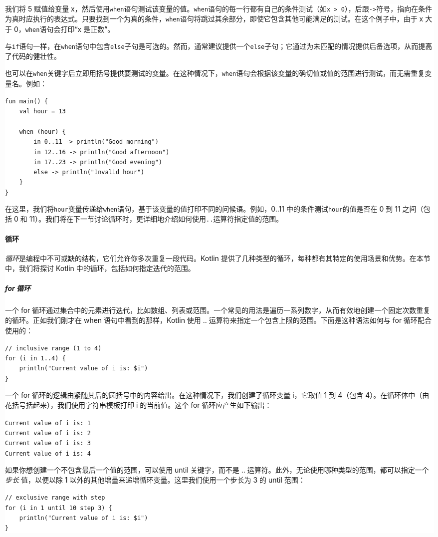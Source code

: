 我们将 5 赋值给变量 x，然后使用`when`语句测试该变量的值。`when`语句的每一行都有自己的条件测试（如`x > 0`），后跟`->`符号，指向在条件为真时应执行的表达式。只要找到一个为真的条件，`when`语句将跳过其余部分，即使它包含其他可能满足的测试。在这个例子中，由于 x 大于 0，`when`语句会打印“x 是正数”。

与`if`语句一样，在`when`语句中包含`else`子句是可选的。然而，通常建议提供一个`else`子句；它通过为未匹配的情况提供后备选项，从而提高了代码的健壮性。

也可以在`when`关键字后立即用括号提供要测试的变量。在这种情况下，`when`语句会根据该变量的确切值或值的范围进行测试，而无需重复变量名。例如：

```
fun main() {
    val hour = 13

    when (hour) {
        in 0..11 -> println("Good morning")
        in 12..16 -> println("Good afternoon")
        in 17..23 -> println("Good evening")
        else -> println("Invalid hour")
    }
}
```

在这里，我们将`hour`变量传递给`when`语句，基于该变量的值打印不同的问候语。例如，0..11 中的条件测试`hour`的值是否在 0 到 11 之间（包括 0 和 11）。我们将在下一节讨论循环时，更详细地介绍如何使用`..`运算符指定值的范围。

#### 循环

*循环*是编程中不可或缺的结构，它们允许你多次重复一段代码。Kotlin 提供了几种类型的循环，每种都有其特定的使用场景和优势。在本节中，我们将探讨 Kotlin 中的循环，包括如何指定迭代的范围。

##### for 循环

一个 for 循环通过集合中的元素进行迭代，比如数组、列表或范围。一个常见的用法是遍历一系列数字，从而有效地创建一个固定次数重复的循环。正如我们刚才在 when 语句中看到的那样，Kotlin 使用 .. 运算符来指定一个包含上限的范围。下面是这种语法如何与 for 循环配合使用的：

```
// inclusive range (1 to 4)
for (i in 1..4) {
    println("Current value of i is: $i")
}
```

一个 for 循环的逻辑由紧随其后的圆括号中的内容给出。在这种情况下，我们创建了循环变量 i，它取值 1 到 4（包含 4）。在循环体中（由花括号括起来），我们使用字符串模板打印 i 的当前值。这个 for 循环应产生如下输出：

```
Current value of i is: 1
Current value of i is: 2
Current value of i is: 3
Current value of i is: 4
```

如果你想创建一个不包含最后一个值的范围，可以使用 until 关键字，而不是 .. 运算符。此外，无论使用哪种类型的范围，都可以指定一个 *步长* 值，以便以除 1 以外的其他增量来递增循环变量。这里我们使用一个步长为 3 的 until 范围：

```
// exclusive range with step
for (i in 1 until 10 step 3) {
    println("Current value of i is: $i")
}
```
